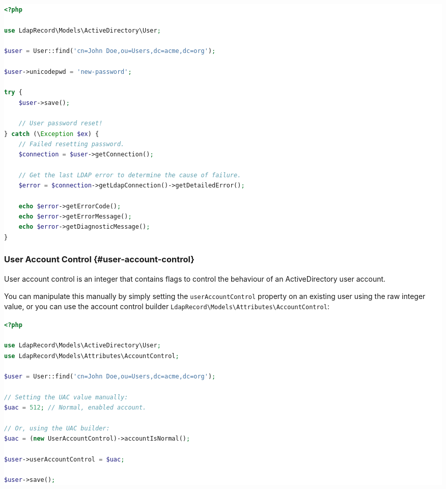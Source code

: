 ```php
<?php

use LdapRecord\Models\ActiveDirectory\User;

$user = User::find('cn=John Doe,ou=Users,dc=acme,dc=org');

$user->unicodepwd = 'new-password';

try {
    $user->save();

    // User password reset!
} catch (\Exception $ex) {
    // Failed resetting password.
    $connection = $user->getConnection();

    // Get the last LDAP error to determine the cause of failure.
    $error = $connection->getLdapConnection()->getDetailedError();

    echo $error->getErrorCode();
    echo $error->getErrorMessage();
    echo $error->getDiagnosticMessage();
}
```

### User Account Control {#user-account-control}

User account control is an integer that contains flags to control the behaviour of an ActiveDirectory user account.

You can manipulate this manually by simply setting the `userAccountControl` property on an existing user using
the raw integer value, or you can use the account control builder `LdapRecord\Models\Attributes\AccountControl`:

```php
<?php

use LdapRecord\Models\ActiveDirectory\User;
use LdapRecord\Models\Attributes\AccountControl;

$user = User::find('cn=John Doe,ou=Users,dc=acme,dc=org');

// Setting the UAC value manually:
$uac = 512; // Normal, enabled account.

// Or, using the UAC builder:
$uac = (new UserAccountControl)->accountIsNormal();

$user->userAccountControl = $uac;

$user->save();
```
